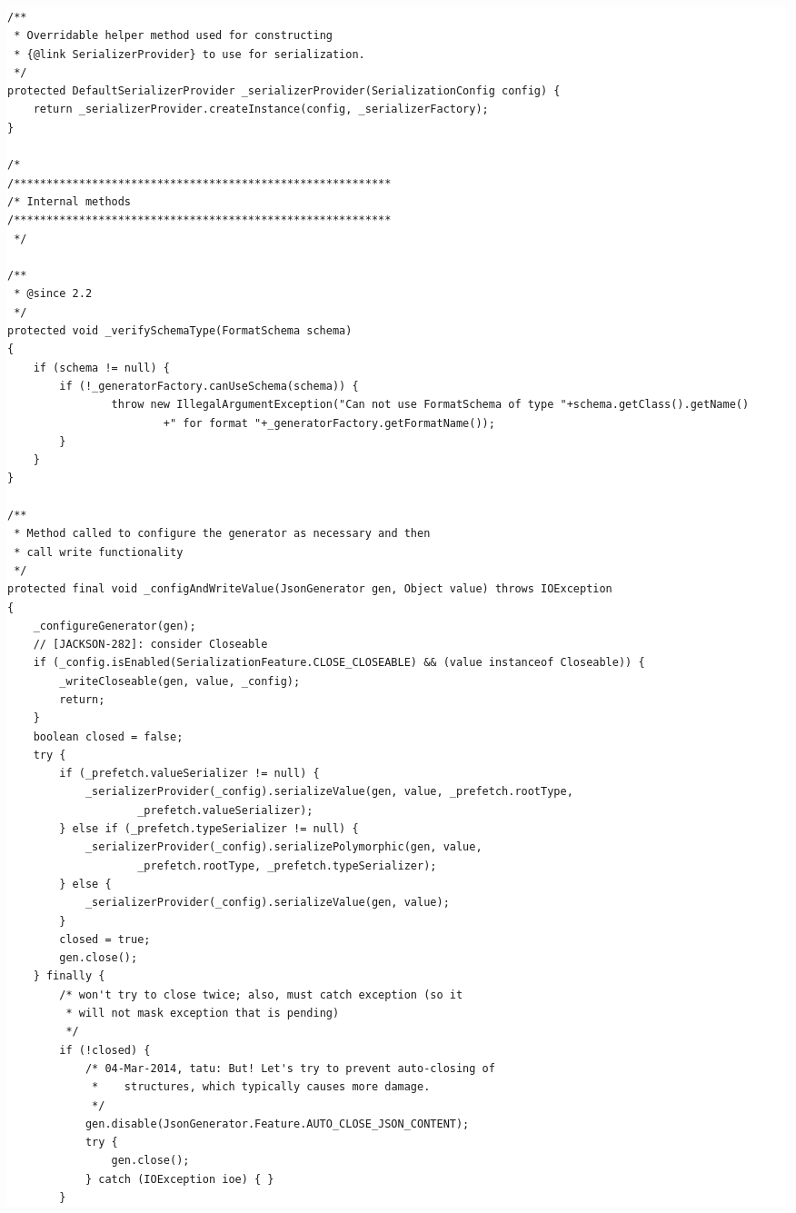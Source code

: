     /**
     * Overridable helper method used for constructing
     * {@link SerializerProvider} to use for serialization.
     */
    protected DefaultSerializerProvider _serializerProvider(SerializationConfig config) {
        return _serializerProvider.createInstance(config, _serializerFactory);
    }

    /*
    /**********************************************************
    /* Internal methods
    /**********************************************************
     */

    /**
     * @since 2.2
     */
    protected void _verifySchemaType(FormatSchema schema)
    {
        if (schema != null) {
            if (!_generatorFactory.canUseSchema(schema)) {
                    throw new IllegalArgumentException("Can not use FormatSchema of type "+schema.getClass().getName()
                            +" for format "+_generatorFactory.getFormatName());
            }
        }
    }

    /**
     * Method called to configure the generator as necessary and then
     * call write functionality
     */
    protected final void _configAndWriteValue(JsonGenerator gen, Object value) throws IOException
    {
        _configureGenerator(gen);
        // [JACKSON-282]: consider Closeable
        if (_config.isEnabled(SerializationFeature.CLOSE_CLOSEABLE) && (value instanceof Closeable)) {
            _writeCloseable(gen, value, _config);
            return;
        }
        boolean closed = false;
        try {
            if (_prefetch.valueSerializer != null) {
                _serializerProvider(_config).serializeValue(gen, value, _prefetch.rootType,
                        _prefetch.valueSerializer);
            } else if (_prefetch.typeSerializer != null) {
                _serializerProvider(_config).serializePolymorphic(gen, value,
                        _prefetch.rootType, _prefetch.typeSerializer);
            } else {
                _serializerProvider(_config).serializeValue(gen, value);
            }
            closed = true;
            gen.close();
        } finally {
            /* won't try to close twice; also, must catch exception (so it 
             * will not mask exception that is pending)
             */
            if (!closed) {
                /* 04-Mar-2014, tatu: But! Let's try to prevent auto-closing of
                 *    structures, which typically causes more damage.
                 */
                gen.disable(JsonGenerator.Feature.AUTO_CLOSE_JSON_CONTENT);
                try {
                    gen.close();
                } catch (IOException ioe) { }
            }